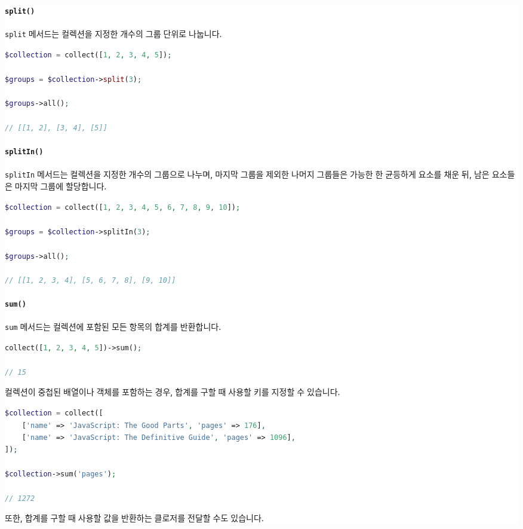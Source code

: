 <a name="method-split"></a>
#### `split()`

`split` 메서드는 컬렉션을 지정한 개수의 그룹 단위로 나눕니다.

```php
$collection = collect([1, 2, 3, 4, 5]);

$groups = $collection->split(3);

$groups->all();

// [[1, 2], [3, 4], [5]]
```

<a name="method-splitin"></a>
#### `splitIn()`

`splitIn` 메서드는 컬렉션을 지정한 개수의 그룹으로 나누며, 마지막 그룹을 제외한 나머지 그룹들은 가능한 한 균등하게 요소를 채운 뒤, 남은 요소들은 마지막 그룹에 할당합니다.

```php
$collection = collect([1, 2, 3, 4, 5, 6, 7, 8, 9, 10]);

$groups = $collection->splitIn(3);

$groups->all();

// [[1, 2, 3, 4], [5, 6, 7, 8], [9, 10]]
```

<a name="method-sum"></a>
#### `sum()`

`sum` 메서드는 컬렉션에 포함된 모든 항목의 합계를 반환합니다.

```php
collect([1, 2, 3, 4, 5])->sum();

// 15
```

컬렉션이 중첩된 배열이나 객체를 포함하는 경우, 합계를 구할 때 사용할 키를 지정할 수 있습니다.

```php
$collection = collect([
    ['name' => 'JavaScript: The Good Parts', 'pages' => 176],
    ['name' => 'JavaScript: The Definitive Guide', 'pages' => 1096],
]);

$collection->sum('pages');

// 1272
```

또한, 합계를 구할 때 사용할 값을 반환하는 클로저를 전달할 수도 있습니다.
